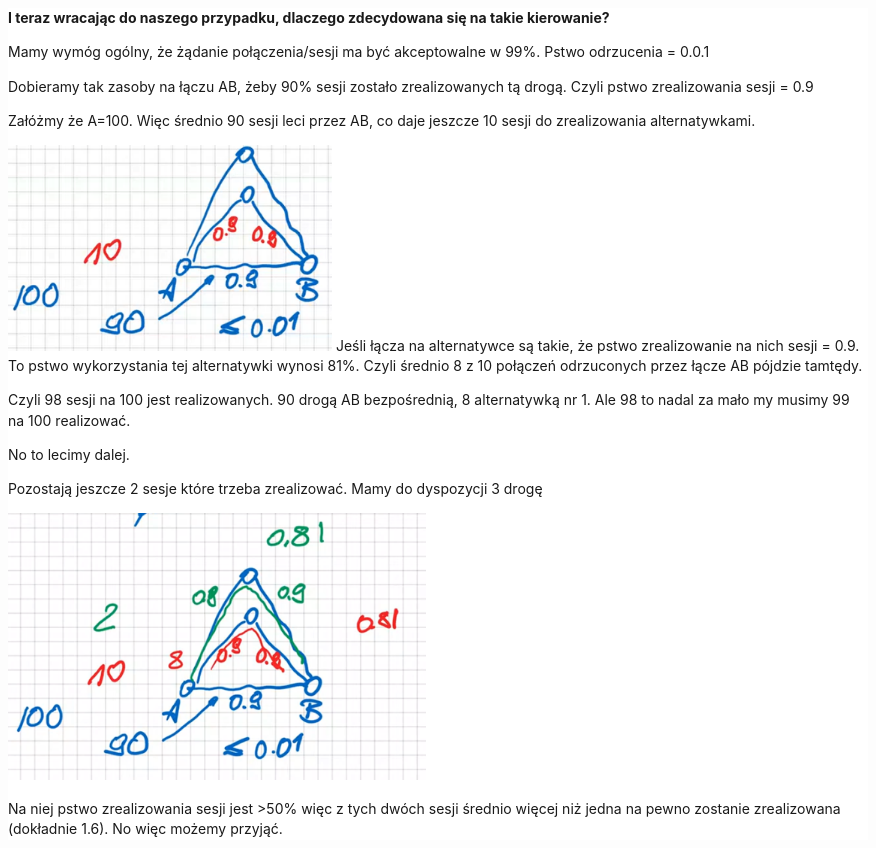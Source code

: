 **I teraz wracając do naszego przypadku, dlaczego zdecydowana się na takie kierowanie?**

Mamy wymóg ogólny, że żądanie połączenia/sesji ma być akceptowalne w 99%. Pstwo odrzucenia = 0.0.1

Dobieramy tak zasoby na łączu AB, żeby 90% sesji zostało zrealizowanych  tą drogą. Czyli pstwo zrealizowania sesji = 0.9

Załóżmy że A=100. Więc średnio 90 sesji leci przez AB, co daje jeszcze 10 sesji do zrealizowania alternatywkami.

<img src="img9/5.png" alt="1" style="zoom:75%;" /> Jeśli łącza na alternatywce są takie, że pstwo zrealizowanie na nich sesji = 0.9. To pstwo wykorzystania tej alternatywki wynosi 81%. Czyli średnio 8 z 10 połączeń odrzuconych przez łącze AB pójdzie tamtędy.

Czyli 98 sesji na 100 jest realizowanych. 90 drogą AB bezpośrednią, 8 alternatywką nr 1. Ale 98 to nadal za mało my musimy 99 na 100 realizować. 

No to lecimy dalej.

Pozostają jeszcze 2 sesje które trzeba zrealizować. Mamy do dyspozycji 3 drogę

<img src="img9/6.png" alt="1" style="zoom:75%;" />

Na niej pstwo zrealizowania sesji jest >50% więc z tych dwóch sesji średnio więcej niż jedna na pewno zostanie zrealizowana (dokładnie 1.6). No więc możemy przyjąć. 
